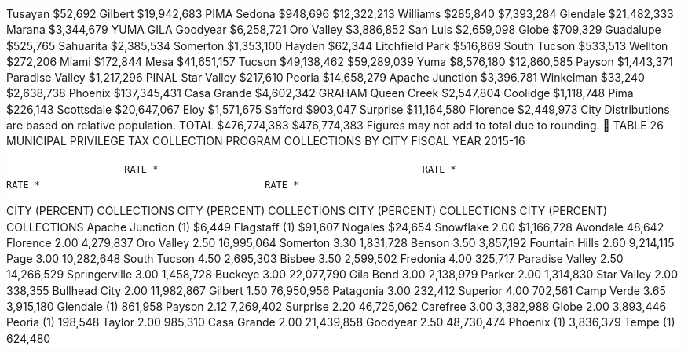   Tusayan                     $52,692                 Gilbert           $19,942,683           PIMA                                       Sedona               $948,696    $12,322,213
  Williams                  $285,840 $7,393,284 Glendale                $21,482,333             Marana            $3,344,679            YUMA
GILA                                                  Goodyear           $6,258,721             Oro Valley        $3,886,852             San Luis            $2,659,098
  Globe                     $709,329                  Guadalupe            $525,765             Sahuarita         $2,385,534             Somerton            $1,353,100
  Hayden                      $62,344                 Litchfield Park      $516,869             South Tucson       $533,513              Wellton              $272,206
  Miami                     $172,844                  Mesa              $41,651,157             Tucson           $49,138,462 $59,289,039 Yuma                $8,576,180   $12,860,585
  Payson                  $1,443,371                  Paradise Valley    $1,217,296           PINAL
  Star Valley               $217,610                  Peoria            $14,658,279             Apache Junction   $3,396,781
  Winkelman                   $33,240 $2,638,738 Phoenix               $137,345,431             Casa Grande       $4,602,342
GRAHAM                                                Queen Creek        $2,547,804             Coolidge          $1,118,748
  Pima                      $226,143                  Scottsdale        $20,647,067             Eloy              $1,571,675
  Safford                   $903,047                  Surprise          $11,164,580             Florence          $2,449,973
City Distributions are based on relative population.                                                                                    TOTAL              $476,774,383 $476,774,383
Figures may not add to total due to rounding.
                                                                                                   TABLE 26
                                                          MUNICIPAL PRIVILEGE TAX COLLECTION PROGRAM COLLECTIONS BY CITY
                                                                                            FISCAL YEAR 2015-16


                         RATE *                                               RATE *                                               RATE *                                        RATE *
CITY                   (PERCENT) COLLECTIONS CITY                           (PERCENT) COLLECTIONS CITY                           (PERCENT) COLLECTIONS CITY                    (PERCENT) COLLECTIONS
 Apache Junction (1)                           $6,449    Flagstaff (1)                             $91,607    Nogales                              $24,654     Snowflake             2.00       $1,166,728
 Avondale                                      48,642    Florence                   2.00         4,279,837    Oro Valley                2.50    16,995,064     Somerton              3.30         1,831,728
 Benson                        3.50        3,857,192     Fountain Hills             2.60         9,214,115    Page                      3.00    10,282,648     South Tucson          4.50         2,695,303
 Bisbee                        3.50        2,599,502     Fredonia                   4.00           325,717    Paradise Valley           2.50    14,266,529     Springerville         3.00         1,458,728
 Buckeye                       3.00       22,077,790     Gila Bend                  3.00         2,138,979    Parker                    2.00     1,314,830     Star Valley           2.00           338,355
 Bullhead City                 2.00       11,982,867     Gilbert                    1.50        76,950,956    Patagonia                 3.00       232,412     Superior              4.00           702,561
 Camp Verde                    3.65        3,915,180     Glendale (1)                              861,958    Payson                    2.12     7,269,402     Surprise              2.20       46,725,062
 Carefree                      3.00        3,382,988     Globe                      2.00         3,893,446    Peoria (1)                           198,548     Taylor                2.00           985,310
 Casa Grande                   2.00       21,439,858     Goodyear                   2.50        48,730,474    Phoenix (1)                        3,836,379     Tempe (1)                            624,480